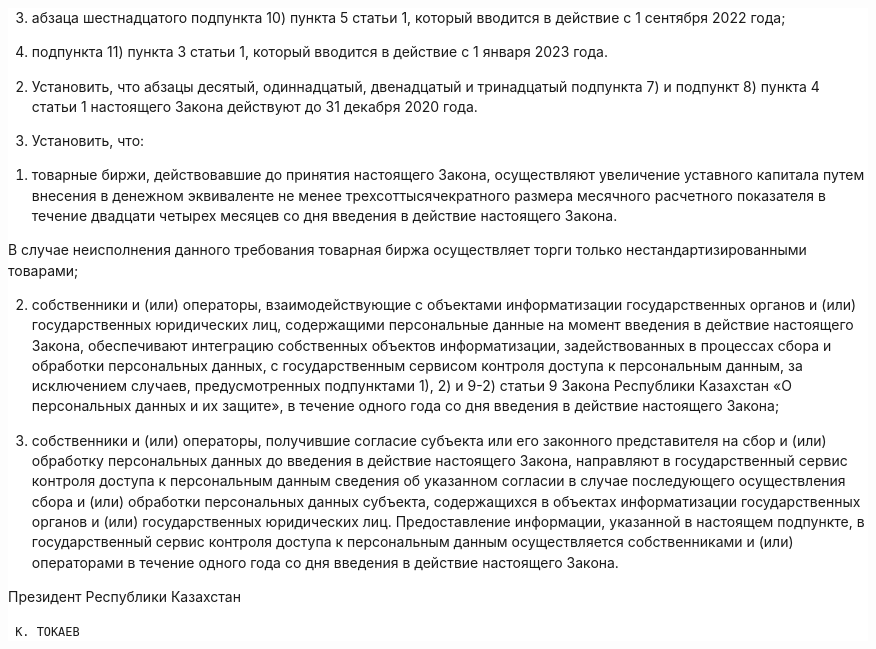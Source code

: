 3) абзаца шестнадцатого подпункта 10) пункта 5 статьи 1, который вводится в действие с 1 сентября 2022 года;

4) подпункта 11) пункта 3 статьи 1, который вводится в действие с 1 января 2023 года.

2. Установить, что абзацы десятый, одиннадцатый, двенадцатый и тринадцатый подпункта 7) и подпункт 8) пункта 4 статьи 1 настоящего Закона действуют до 31 декабря 2020 года.

3. Установить, что:

1) товарные биржи, действовавшие до принятия настоящего Закона, осуществляют увеличение уставного капитала путем внесения в денежном эквиваленте не менее трехсоттысячекратного размера месячного расчетного показателя в течение двадцати четырех месяцев со дня введения в действие настоящего Закона.

В случае неисполнения данного требования товарная биржа осуществляет торги только нестандартизированными товарами;

2) собственники и (или) операторы, взаимодействующие с объектами информатизации государственных органов и (или) государственных юридических лиц, содержащими персональные данные на момент введения в действие настоящего Закона, обеспечивают интеграцию собственных объектов информатизации, задействованных в процессах сбора и обработки персональных данных, с государственным сервисом контроля доступа к персональным данным, за исключением случаев, предусмотренных подпунктами 1), 2) и 9-2) статьи 9 Закона Республики Казахстан «О персональных данных и их защите», в течение одного года со дня введения в действие настоящего Закона;

3) собственники и (или) операторы, получившие согласие субъекта или его законного представителя на сбор и (или) обработку персональных данных до введения в действие настоящего Закона, направляют в государственный сервис контроля доступа к персональным данным сведения об указанном согласии в случае последующего осуществления сбора и (или) обработки персональных данных субъекта, содержащихся в объектах информатизации государственных органов и (или) государственных юридических лиц. Предоставление информации, указанной в настоящем подпункте, в государственный сервис контроля доступа к персональным данным осуществляется собственниками и (или) операторами в течение одного года со дня введения в действие настоящего Закона.

Президент Республики Казахстан

     К. ТОКАЕВ

